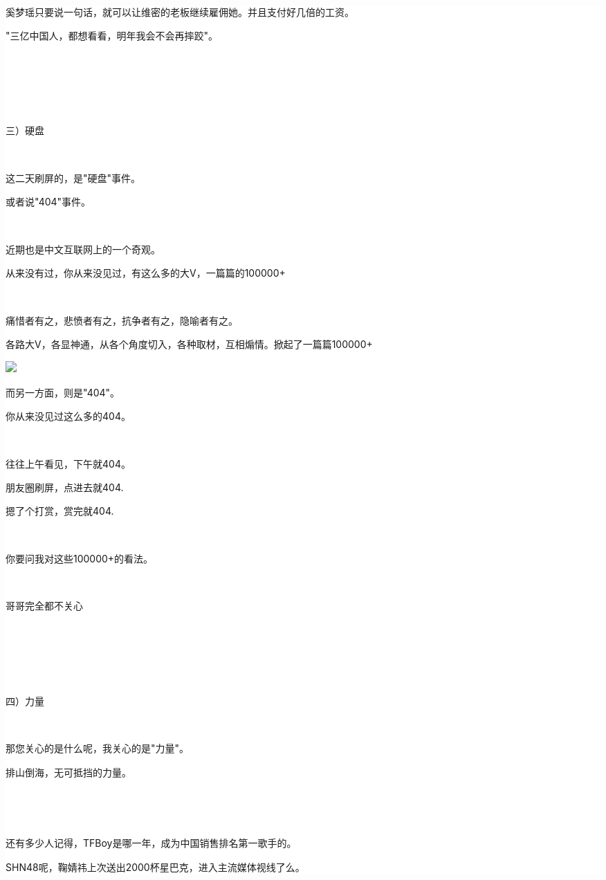 奚梦瑶只要说一句话，就可以让维密的老板继续雇佣她。并且支付好几倍的工资。

"三亿中国人，都想看看，明年我会不会再摔跤"。

 

 

 

三）硬盘

 

这二天刷屏的，是"硬盘"事件。

或者说"404"事件。

 

近期也是中文互联网上的一个奇观。

从来没有过，你从来没见过，有这么多的大V，一篇篇的100000+

 

痛惜者有之，悲愤者有之，抗争者有之，隐喻者有之。

各路大V，各显神通，从各个角度切入，各种取材，互相煽情。掀起了一篇篇100000+

![](../img/F1390/media/image4.png)


而另一方面，则是"404"。

你从来没见过这么多的404。

 

往往上午看见，下午就404。

朋友圈刷屏，点进去就404.

摁了个打赏，赏完就404.

 

你要问我对这些100000+的看法。

 

哥哥完全都不关心

 

 

 

四）力量

 

那您关心的是什么呢，我关心的是"力量"。

排山倒海，无可抵挡的力量。

 

 

还有多少人记得，TFBoy是哪一年，成为中国销售排名第一歌手的。

SHN48呢，鞠婧祎上次送出2000杯星巴克，进入主流媒体视线了么。
